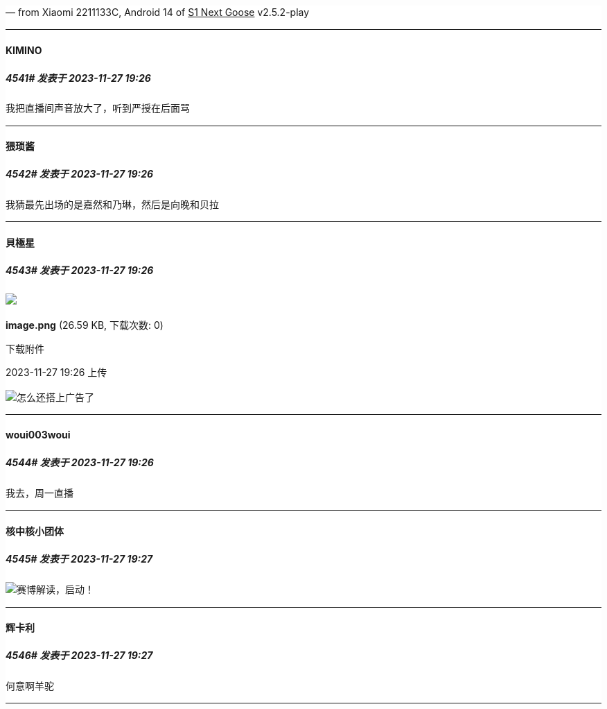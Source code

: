 — from Xiaomi 2211133C, Android 14 of [S1 Next Goose](https://pan.baidu.com/s/1mi43uRm) v2.5.2-play

*****

####  KIMINO  
##### 4541#       发表于 2023-11-27 19:26

我把直播间声音放大了，听到严授在后面骂

*****

####  猥琐酱  
##### 4542#       发表于 2023-11-27 19:26

我猜最先出场的是嘉然和乃琳，然后是向晚和贝拉

*****

####  貝極星  
##### 4543#       发表于 2023-11-27 19:26

<img src="https://img.saraba1st.com/forum/202311/27/192632r94h0ylvs6osw9wy.png" referrerpolicy="no-referrer">

<strong>image.png</strong> (26.59 KB, 下载次数: 0)

下载附件

2023-11-27 19:26 上传

<img src="https://static.saraba1st.com/image/smiley/face2017/067.png" referrerpolicy="no-referrer">怎么还搭上广告了

*****

####  woui003woui  
##### 4544#       发表于 2023-11-27 19:26

我去，周一直播

*****

####  核中核小团体  
##### 4545#       发表于 2023-11-27 19:27

<img src="https://static.saraba1st.com/image/smiley/face2017/067.png" referrerpolicy="no-referrer">赛博解读，启动！

*****

####  辉卡利  
##### 4546#       发表于 2023-11-27 19:27

何意啊羊驼

*****
